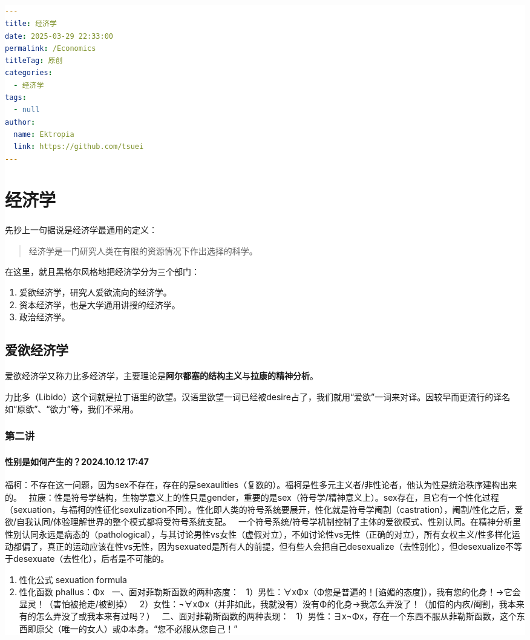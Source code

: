 ```yaml
---
title: 经济学
date: 2025-03-29 22:33:00
permalink: /Economics
titleTag: 原创
categories: 
  - 经济学
tags: 
  - null
author: 
  name: Ektropia
  link: https://github.com/tsuei
---
```


# 经济学
先抄上一句据说是经济学最通用的定义：
>经济学是一门研究人类在有限的资源情况下作出选择的科学。

在这里，就且黑格尔风格地把经济学分为三个部门：
1. 爱欲经济学，研究人爱欲流向的经济学。
2. 资本经济学，也是大学通用讲授的经济学。
3. 政治经济学。

## 爱欲经济学
爱欲经济学又称力比多经济学，主要理论是**阿尔都塞的结构主义**与**拉康的精神分析**。

力比多（Libido）这个词就是拉丁语里的欲望。汉语里欲望一词已经被desire占了，我们就用“爱欲”一词来对译。因较早而更流行的译名如“原欲”、“欲力”等，我们不采用。
### 第二讲
#### 性别是如何产生的？2024.10.12 17:47

福柯：不存在这一问题，因为sex不存在，存在的是sexaulities（复数的）。福柯是性多元主义者/非性论者，他认为性是统治秩序建构出来的。
 
拉康：性是符号学结构，生物学意义上的性只是gender，重要的是sex（符号学/精神意义上）。sex存在，且它有一个性化过程（sexuation，与福柯的性征化sexulization不同）。性化即人类的符号系统要展开，性化就是符号学阉割（castration），阉割/性化之后，爱欲/自我认同/体验理解世界的整个模式都将受符号系统支配。
 
一个符号系统/符号学机制控制了主体的爱欲模式、性别认同。在精神分析里性别认同永远是病态的（pathological），与其讨论男性vs女性（虚假对立），不如讨论性vs无性（正确的对立），所有女权主义/性多样化运动都偏了，真正的运动应该在性vs无性，因为sexuated是所有人的前提，但有些人会把自己desexualize（去性别化），但desexualize不等于desexuate（去性化），后者是不可能的。
 
1. 性化公式 sexuation formula
2. 性化函数 phallus：Φx
 
一、面对菲勒斯函数的两种态度：
 
1）男性：∀xΦx（Φ您是普遍的！[谄媚的态度]），我有您的化身！→它会显灵！（害怕被抢走/被割掉）
 
2）女性：¬∀xΦx（并非如此，我就没有）没有Φ的化身→我怎么弄没了！（加倍的内疚/阉割，我本来有的怎么弄没了或我本来有过吗？）
 
二、面对菲勒斯函数的两种表现：
 
1）男性：∃x¬Φx，存在一个东西不服从菲勒斯函数，这个东西即原父（唯一的女人）或Φ本身。“您不必服从您自己！”
 